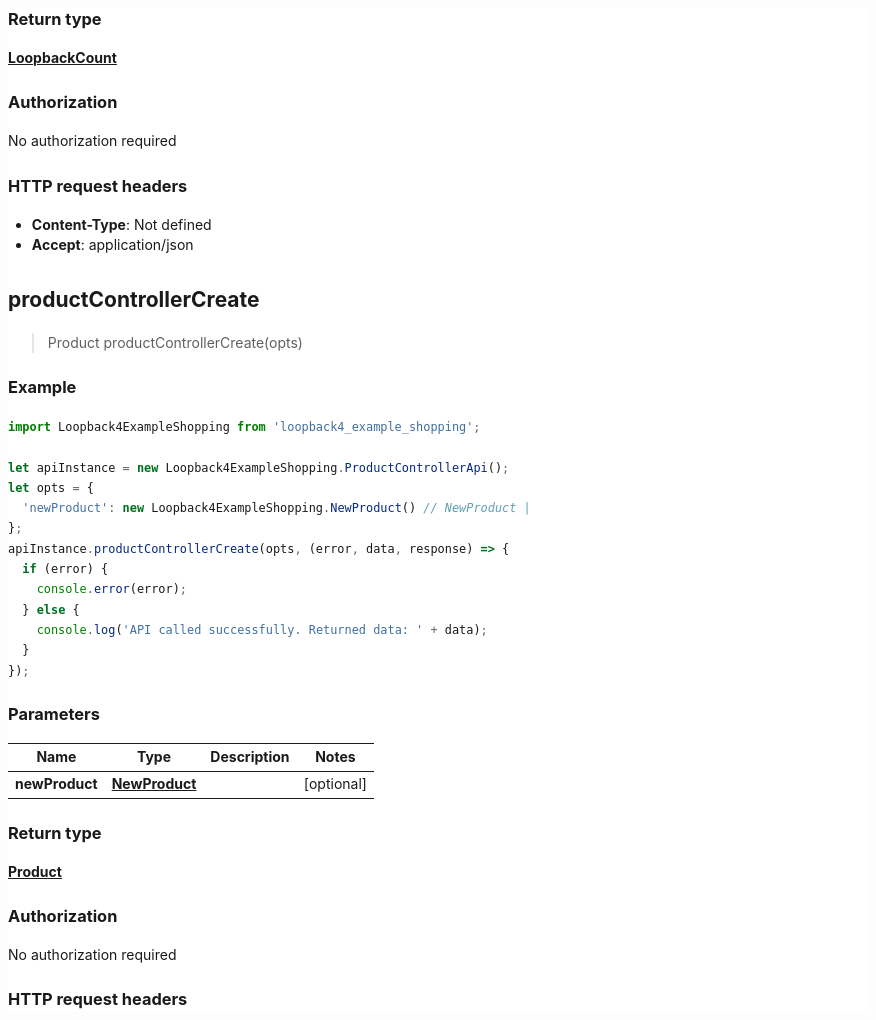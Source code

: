 ### Return type

[**LoopbackCount**](LoopbackCount.md)

### Authorization

No authorization required

### HTTP request headers

- **Content-Type**: Not defined
- **Accept**: application/json


## productControllerCreate

> Product productControllerCreate(opts)



### Example

```javascript
import Loopback4ExampleShopping from 'loopback4_example_shopping';

let apiInstance = new Loopback4ExampleShopping.ProductControllerApi();
let opts = {
  'newProduct': new Loopback4ExampleShopping.NewProduct() // NewProduct | 
};
apiInstance.productControllerCreate(opts, (error, data, response) => {
  if (error) {
    console.error(error);
  } else {
    console.log('API called successfully. Returned data: ' + data);
  }
});
```

### Parameters


Name | Type | Description  | Notes
------------- | ------------- | ------------- | -------------
 **newProduct** | [**NewProduct**](NewProduct.md)|  | [optional] 

### Return type

[**Product**](Product.md)

### Authorization

No authorization required

### HTTP request headers

